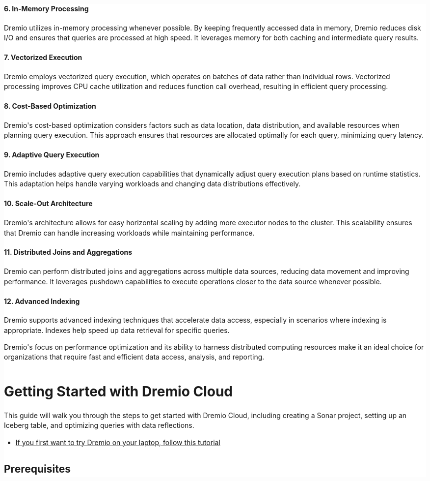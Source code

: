 #### 6. In-Memory Processing

Dremio utilizes in-memory processing whenever possible. By keeping frequently accessed data in memory, Dremio reduces disk I/O and ensures that queries are processed at high speed. It leverages memory for both caching and intermediate query results.

#### 7. Vectorized Execution

Dremio employs vectorized query execution, which operates on batches of data rather than individual rows. Vectorized processing improves CPU cache utilization and reduces function call overhead, resulting in efficient query processing.

#### 8. Cost-Based Optimization

Dremio's cost-based optimization considers factors such as data location, data distribution, and available resources when planning query execution. This approach ensures that resources are allocated optimally for each query, minimizing query latency.

#### 9. Adaptive Query Execution

Dremio includes adaptive query execution capabilities that dynamically adjust query execution plans based on runtime statistics. This adaptation helps handle varying workloads and changing data distributions effectively.

#### 10. Scale-Out Architecture

Dremio's architecture allows for easy horizontal scaling by adding more executor nodes to the cluster. This scalability ensures that Dremio can handle increasing workloads while maintaining performance.

#### 11. Distributed Joins and Aggregations

Dremio can perform distributed joins and aggregations across multiple data sources, reducing data movement and improving performance. It leverages pushdown capabilities to execute operations closer to the data source whenever possible.

#### 12. Advanced Indexing

Dremio supports advanced indexing techniques that accelerate data access, especially in scenarios where indexing is appropriate. Indexes help speed up data retrieval for specific queries.

Dremio's focus on performance optimization and its ability to harness distributed computing resources make it an ideal choice for organizations that require fast and efficient data access, analysis, and reporting.

# Getting Started with Dremio Cloud

This guide will walk you through the steps to get started with Dremio Cloud, including creating a Sonar project, setting up an Iceberg table, and optimizing queries with data reflections.

- [If you first want to try Dremio on your laptop, follow this tutorial](https://www.dremio.com/blog/intro-to-dremio-nessie-and-apache-iceberg-on-your-laptop/)

## Prerequisites

